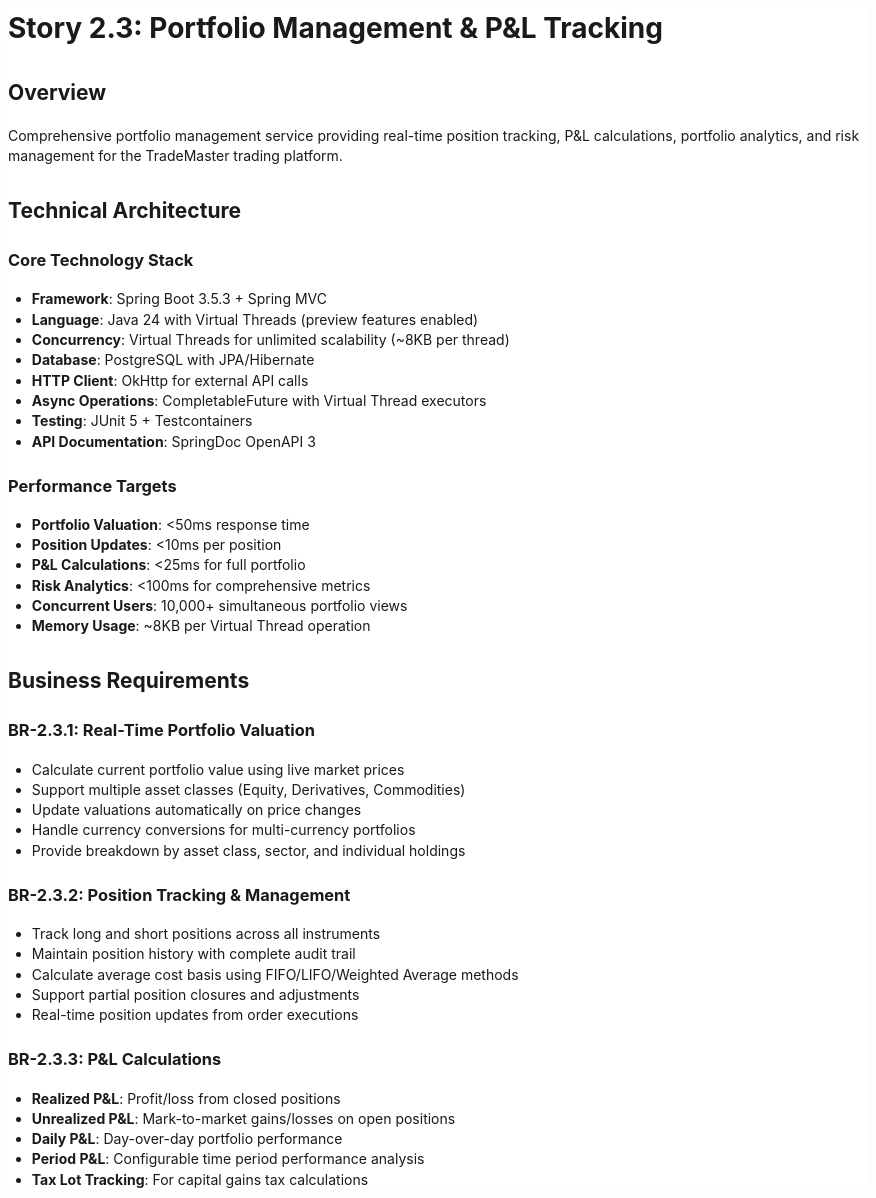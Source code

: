 # Story 2.3: Portfolio Management & P&L Tracking

## Overview
Comprehensive portfolio management service providing real-time position tracking, P&L calculations, portfolio analytics, and risk management for the TradeMaster trading platform.

## Technical Architecture

### Core Technology Stack
- **Framework**: Spring Boot 3.5.3 + Spring MVC  
- **Language**: Java 24 with Virtual Threads (preview features enabled)
- **Concurrency**: Virtual Threads for unlimited scalability (~8KB per thread)
- **Database**: PostgreSQL with JPA/Hibernate
- **HTTP Client**: OkHttp for external API calls
- **Async Operations**: CompletableFuture with Virtual Thread executors
- **Testing**: JUnit 5 + Testcontainers
- **API Documentation**: SpringDoc OpenAPI 3

### Performance Targets
- **Portfolio Valuation**: <50ms response time
- **Position Updates**: <10ms per position
- **P&L Calculations**: <25ms for full portfolio
- **Risk Analytics**: <100ms for comprehensive metrics
- **Concurrent Users**: 10,000+ simultaneous portfolio views
- **Memory Usage**: ~8KB per Virtual Thread operation

## Business Requirements

### BR-2.3.1: Real-Time Portfolio Valuation
- Calculate current portfolio value using live market prices
- Support multiple asset classes (Equity, Derivatives, Commodities)
- Update valuations automatically on price changes
- Handle currency conversions for multi-currency portfolios
- Provide breakdown by asset class, sector, and individual holdings

### BR-2.3.2: Position Tracking & Management
- Track long and short positions across all instruments
- Maintain position history with complete audit trail
- Calculate average cost basis using FIFO/LIFO/Weighted Average methods
- Support partial position closures and adjustments
- Real-time position updates from order executions

### BR-2.3.3: P&L Calculations
- **Realized P&L**: Profit/loss from closed positions
- **Unrealized P&L**: Mark-to-market gains/losses on open positions
- **Daily P&L**: Day-over-day portfolio performance
- **Period P&L**: Configurable time period performance analysis
- **Tax Lot Tracking**: For capital gains tax calculations
